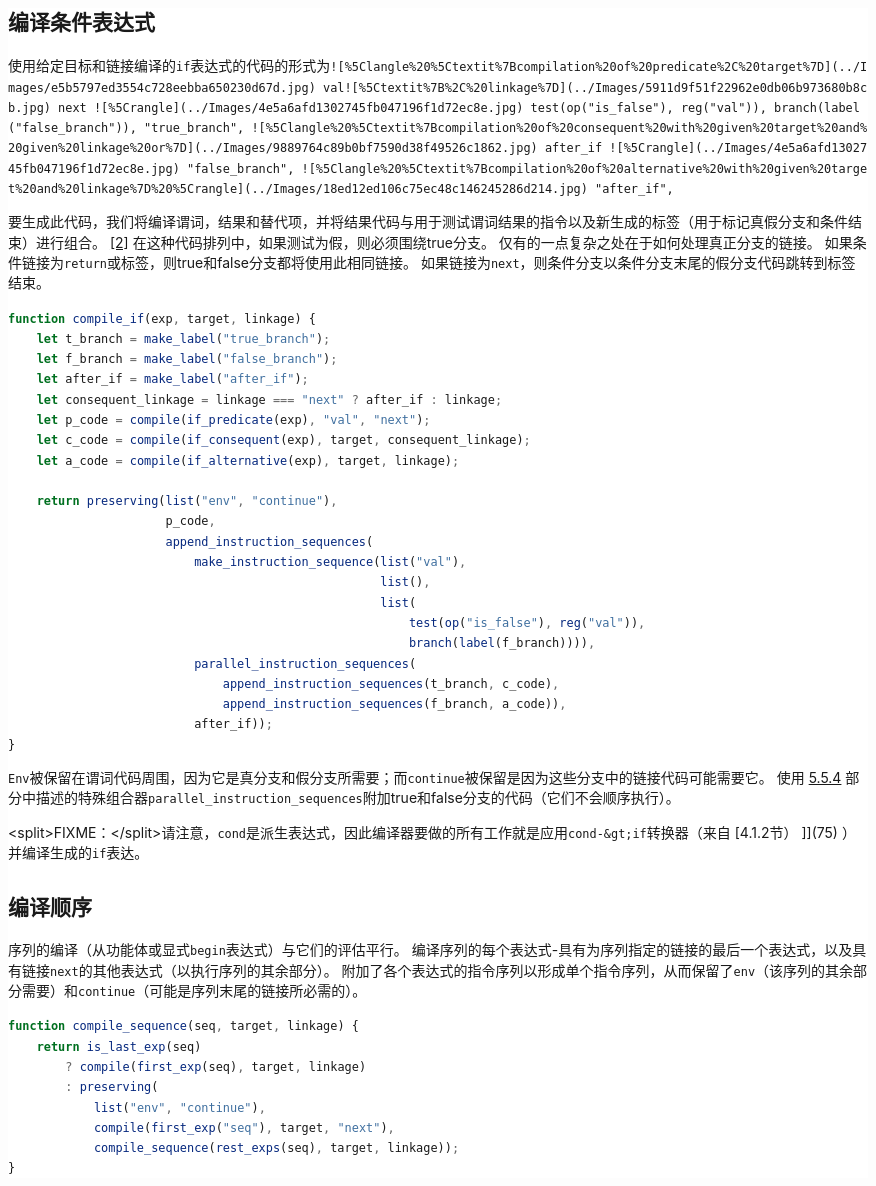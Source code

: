 ## 编译条件表达式

使用给定目标和链接编译的`if`表达式的代码的形式为`![%5Clangle%20%5Ctextit%7Bcompilation%20of%20predicate%2C%20target%7D](../Images/e5b5797ed3554c728eebba650230d67d.jpg) val![%5Ctextit%7B%2C%20linkage%7D](../Images/5911d9f51f22962e0db06b973680b8cb.jpg) next ![%5Crangle](../Images/4e5a6afd1302745fb047196f1d72ec8e.jpg) test(op("is_false"), reg("val")), branch(label("false_branch")), "true_branch", ![%5Clangle%20%5Ctextit%7Bcompilation%20of%20consequent%20with%20given%20target%20and%20given%20linkage%20or%7D](../Images/9889764c89b0bf7590d38f49526c1862.jpg) after_if ![%5Crangle](../Images/4e5a6afd1302745fb047196f1d72ec8e.jpg) "false_branch", ![%5Clangle%20%5Ctextit%7Bcompilation%20of%20alternative%20with%20given%20target%20and%20linkage%7D%20%5Crangle](../Images/18ed12ed106c75ec48c146245286d214.jpg) "after_if",`

要生成此代码，我们将编译谓词，结果和替代项，并将结果代码与用于测试谓词结果的指令以及新生成的标签（用于标记真假分支和条件结束）进行组合。 [[2]](116#footnote-2) 在这种代码排列中，如果测试为假，则必须围绕true分支。 仅有的一点复杂之处在于如何处理真正分支的链接。 如果条件链接为`return`或标签，则true和false分支都将使用此相同链接。 如果链接为`next`，则条件分支以条件分支末尾的假分支代码跳转到标签结束。

```js
function compile_if(exp, target, linkage) {
    let t_branch = make_label("true_branch");
    let f_branch = make_label("false_branch");
    let after_if = make_label("after_if");
    let consequent_linkage = linkage === "next" ? after_if : linkage;
    let p_code = compile(if_predicate(exp), "val", "next");
    let c_code = compile(if_consequent(exp), target, consequent_linkage);
    let a_code = compile(if_alternative(exp), target, linkage);

    return preserving(list("env", "continue"),
                      p_code,
                      append_instruction_sequences(
                          make_instruction_sequence(list("val"),
                                                    list(),
                                                    list(
                                                        test(op("is_false"), reg("val")),
                                                        branch(label(f_branch)))),
                          parallel_instruction_sequences(
                              append_instruction_sequences(t_branch, c_code),
                              append_instruction_sequences(f_branch, a_code)),
                          after_if));
}
```

`Env`被保留在谓词代码周围，因为它是真分支和假分支所需要；而`continue`被保留是因为这些分支中的链接代码可能需要它。 使用 [5.5.4](118) 部分中描述的特殊组合器`parallel_instruction_sequences`附加true和false分支的代码（它们不会顺序执行）。

&lt;split&gt;FIXME：&lt;/split&gt;请注意，`cond`是派生表达式，因此编译器要做的所有工作就是应用`cond-&gt;if`转换器（来自 [4.1.2节） ]](75) ）并编译生成的`if`表达。

## 编译顺序

序列的编译（从功能体或显式`begin`表达式）与它们的评估平行。 编译序列的每个表达式-具有为序列指定的链接的最后一个表达式，以及具有链接`next`的其他表达式（以执行序列的其余部分）。 附加了各个表达式的指令序列以形成单个指令序列，从而保留了`env`（该序列的其余部分需要）和`continue`（可能是序列末尾的链接所必需的）。

```js
function compile_sequence(seq, target, linkage) {
    return is_last_exp(seq)
        ? compile(first_exp(seq), target, linkage)
        : preserving(
            list("env", "continue"),
            compile(first_exp("seq"), target, "next"),
            compile_sequence(rest_exps(seq), target, linkage));
}
```
